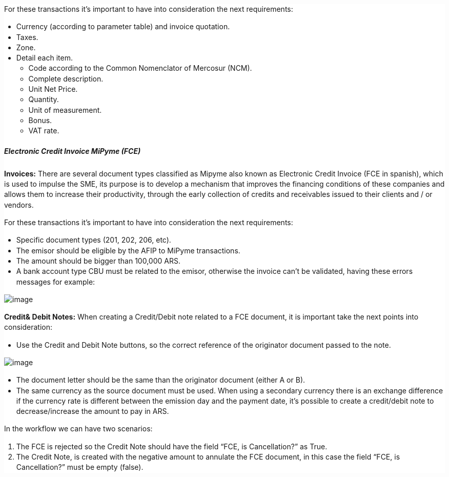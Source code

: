 For these transactions it’s important to have into consideration the
next requirements:

  - Currency (according to parameter table) and invoice quotation.
  - Taxes.
  - Zone.
  - Detail each item.
      - Code according to the Common Nomenclator of Mercosur (NCM).
      - Complete description.
      - Unit Net Price.
      - Quantity.
      - Unit of measurement.
      - Bonus.
      - VAT rate.

##### Electronic Credit Invoice MiPyme (FCE)

**Invoices:** There are several document types classified as Mipyme also
known as Electronic Credit Invoice (FCE in spanish), which is used to
impulse the SME, its purpose is to develop a mechanism that improves the
financing conditions of these companies and allows them to increase
their productivity, through the early collection of credits and
receivables issued to their clients and / or vendors.

For these transactions it’s important to have into consideration the
next requirements:

  - Specific document types (201, 202, 206, etc).
  - The emisor should be eligible by the AFIP to MiPyme transactions.
  - The amount should be bigger than 100,000 ARS.
  - A bank account type CBU must be related to the emisor, otherwise the
    invoice can’t be validated, having these errors messages for
    example:

![image](argentina/argentina_edi_10.png)

**Credit& Debit Notes:** When creating a Credit/Debit note related to a
FCE document, it is important take the next points into consideration:

  - Use the Credit and Debit Note buttons, so the correct reference of
    the originator document passed to the note.

![image](argentina/argentina_edi_11.png)

  - The document letter should be the same than the originator document
    (either A or B).
  - The same currency as the source document must be used. When using a
    secondary currency there is an exchange difference if the currency
    rate is different between the emission day and the payment date,
    it’s possible to create a credit/debit note to decrease/increase
    the amount to pay in ARS.

In the workflow we can have two scenarios:

1.  The FCE is rejected so the Credit Note should have the field “FCE,
    is Cancellation?” as True.
2.  The Credit Note, is created with the negative amount to annulate the
    FCE document, in this case the field “FCE, is Cancellation?” must be
    empty (false).
